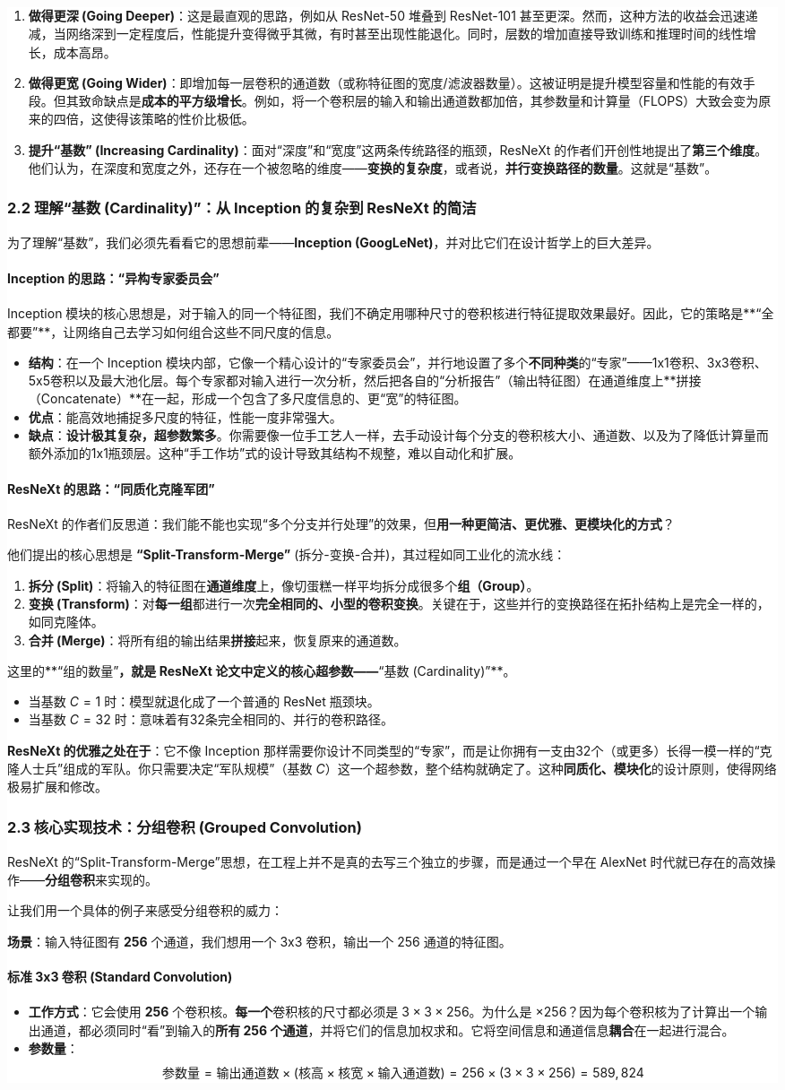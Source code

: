 1.  **做得更深 (Going Deeper)**：这是最直观的思路，例如从 ResNet-50 堆叠到 ResNet-101 甚至更深。然而，这种方法的收益会迅速递减，当网络深到一定程度后，性能提升变得微乎其微，有时甚至出现性能退化。同时，层数的增加直接导致训练和推理时间的线性增长，成本高昂。

2.  **做得更宽 (Going Wider)**：即增加每一层卷积的通道数（或称特征图的宽度/滤波器数量）。这被证明是提升模型容量和性能的有效手段。但其致命缺点是**成本的平方级增长**。例如，将一个卷积层的输入和输出通道数都加倍，其参数量和计算量（FLOPS）大致会变为原来的四倍，这使得该策略的性价比极低。

3.  **提升“基数” (Increasing Cardinality)**：面对“深度”和“宽度”这两条传统路径的瓶颈，ResNeXt 的作者们开创性地提出了**第三个维度**。他们认为，在深度和宽度之外，还存在一个被忽略的维度——**变换的复杂度**，或者说，**并行变换路径的数量**。这就是“基数”。

### 2.2 理解“基数 (Cardinality)”：从 Inception 的复杂到 ResNeXt 的简洁

为了理解“基数”，我们必须先看看它的思想前辈——**Inception (GoogLeNet)**，并对比它们在设计哲学上的巨大差异。

#### **Inception 的思路：“异构专家委员会”**

Inception 模块的核心思想是，对于输入的同一个特征图，我们不确定用哪种尺寸的卷积核进行特征提取效果最好。因此，它的策略是**“全都要”**，让网络自己去学习如何组合这些不同尺度的信息。

- **结构**：在一个 Inception 模块内部，它像一个精心设计的“专家委员会”，并行地设置了多个**不同种类**的“专家”——1x1卷积、3x3卷积、5x5卷积以及最大池化层。每个专家都对输入进行一次分析，然后把各自的“分析报告”（输出特征图）在通道维度上**拼接（Concatenate）**在一起，形成一个包含了多尺度信息的、更“宽”的特征图。
- **优点**：能高效地捕捉多尺度的特征，性能一度非常强大。
- **缺点**：**设计极其复杂，超参数繁多**。你需要像一位手工艺人一样，去手动设计每个分支的卷积核大小、通道数、以及为了降低计算量而额外添加的1x1瓶颈层。这种“手工作坊”式的设计导致其结构不规整，难以自动化和扩展。

#### **ResNeXt 的思路：“同质化克隆军团”**

ResNeXt 的作者们反思道：我们能不能也实现“多个分支并行处理”的效果，但**用一种更简洁、更优雅、更模块化的方式**？

他们提出的核心思想是 **“Split-Transform-Merge”** (拆分-变换-合并)，其过程如同工业化的流水线：

1.  **拆分 (Split)**：将输入的特征图在**通道维度**上，像切蛋糕一样平均拆分成很多个**组（Group）**。
2.  **变换 (Transform)**：对**每一组**都进行一次**完全相同的、小型的卷积变换**。关键在于，这些并行的变换路径在拓扑结构上是完全一样的，如同克隆体。
3.  **合并 (Merge)**：将所有组的输出结果**拼接**起来，恢复原来的通道数。

这里的**“组的数量”**，就是 ResNeXt 论文中定义的核心超参数——**“基数 (Cardinality)”**。

- 当基数 $C = 1$ 时：模型就退化成了一个普通的 ResNet 瓶颈块。
- 当基数 $C = 32$ 时：意味着有32条完全相同的、并行的卷积路径。

**ResNeXt 的优雅之处在于**：它不像 Inception 那样需要你设计不同类型的“专家”，而是让你拥有一支由32个（或更多）长得一模一样的“克隆人士兵”组成的军队。你只需要决定“军队规模”（基数 $C$）这一个超参数，整个结构就确定了。这种**同质化、模块化**的设计原则，使得网络极易扩展和修改。

### 2.3 核心实现技术：分组卷积 (Grouped Convolution)

ResNeXt 的“Split-Transform-Merge”思想，在工程上并不是真的去写三个独立的步骤，而是通过一个早在 AlexNet 时代就已存在的高效操作——**分组卷积**来实现的。

让我们用一个具体的例子来感受分组卷积的威力：

**场景**：输入特征图有 **256** 个通道，我们想用一个 3x3 卷积，输出一个 256 通道的特征图。

#### **标准 3x3 卷积 (Standard Convolution)**

- **工作方式**：它会使用 **256** 个卷积核。**每一个**卷积核的尺寸都必须是 $3 \times 3 \times 256$。为什么是 $\times 256$？因为每个卷积核为了计算出一个输出通道，都必须同时“看”到输入的**所有 256 个通道**，并将它们的信息加权求和。它将空间信息和通道信息**耦合**在一起进行混合。
- **参数量**：
  $$
  \text{参数量} = \text{输出通道数} \times (\text{核高} \times \text{核宽} \times \text{输入通道数}) = 256 \times (3 \times 3 \times 256) = 589,824
  $$
